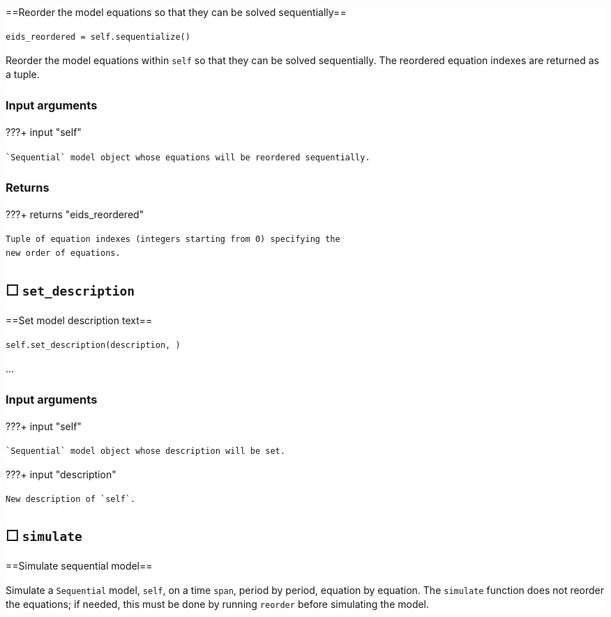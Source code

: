 ==Reorder the model equations so that they can be solved sequentially==

```
eids_reordered = self.sequentialize()
```

Reorder the model equations within `self` so that they can be solved
sequentially. The reordered equation indexes are returned as a tuple.


### Input arguments ###


???+ input "self"

    `Sequential` model object whose equations will be reordered sequentially.


### Returns ###


???+ returns "eids_reordered"

    Tuple of equation indexes (integers starting from 0) specifying the
    new order of equations.
        



☐ `set_description`
---------------------

==Set model description text==

```
self.set_description(description, )
```

...


### Input arguments ###


???+ input "self"

    `Sequential` model object whose description will be set.


???+ input "description"

    New description of `self`.
        



☐ `simulate`
--------------

==Simulate sequential model==

Simulate a `Sequential` model, `self`, on a time `span`, period by period,
equation by equation. The `simulate` function does not reorder the
equations; if needed, this must be done by running `reorder` before
simulating the model.
